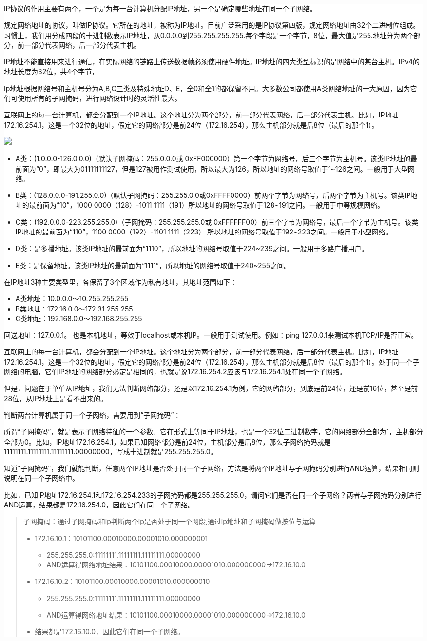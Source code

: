 IP协议的作用主要有两个，一个是为每一台计算机分配IP地址，另一个是确定哪些地址在同一个子网络。

规定网络地址的协议，叫做IP协议。它所在的地址，被称为IP地址。目前广泛采用的是IP协议第四版，规定网络地址由32个二进制位组成。习惯上，我们用分成四段的十进制数表示IP地址，从0.0.0.0到255.255.255.255.每个字段是一个字节，8位，最大值是255.地址分为两个部分，前一部分代表网络，后一部分代表主机。

IP地址不能直接用来进行通信，在实际网络的链路上传送数据帧必须使用硬件地址。IP地址的四大类型标识的是网络中的某台主机。IPv4的地址长度为32位，共4个字节，

Ip地址根据网络号和主机号分为A,B,C三类及特殊地址D、E，全0和全1的都保留不用。大多数公司都使用A类网络地址的一大原因，因为它们可使用所有的子网掩码，进行网络设计时的灵活性最大。

互联网上的每一台计算机，都会分配到一个IP地址。这个地址分为两个部分，前一部分代表网络，后一部分代表主机。比如，IP地址172.16.254.1，这是一个32位的地址，假定它的网络部分是前24位（172.16.254），那么主机部分就是后8位（最后的那个1）。

![](D:\Java\笔记\图片\1-11【网络编程】\IP地址.png)

* A类：(1.0.0.0-126.0.0.0)（默认子网掩码：255.0.0.0或 0xFF000000）第一个字节为网络号，后三个字节为主机号。该类IP地址的最前面为“0”，即最大为01111111127，但是127被用作测试使用，所以最大为126，所以地址的网络号取值于1~126之间。一般用于大型网络。

* B类：(128.0.0.0-191.255.0.0)（默认子网掩码：255.255.0.0或0xFFFF0000）前两个字节为网络号，后两个字节为主机号。该类IP地址的最前面为“10”，1000 0000（128）-1011 1111（191）所以地址的网络号取值于128~191之间。一般用于中等规模网络。

* C类：(192.0.0.0-223.255.255.0)（子网掩码：255.255.255.0或 0xFFFFFF00）前三个字节为网络号，最后一个字节为主机号。该类IP地址的最前面为“110”，1100 0000（192）-1101 1111（223） 所以地址的网络号取值于192~223之间。一般用于小型网络。

* D类：是多播地址。该类IP地址的最前面为“1110”，所以地址的网络号取值于224~239之间。一般用于多路广播用户。

* E类：是保留地址。该类IP地址的最前面为“1111”，所以地址的网络号取值于240~255之间。

在IP地址3种主要类型里，各保留了3个区域作为私有地址，其地址范围如下：

* A类地址：10.0.0.0～10.255.255.255
* B类地址：172.16.0.0～172.31.255.255
* C类地址：192.168.0.0～192.168.255.255

回送地址：127.0.0.1。 也是本机地址，等效于localhost或本机IP。一般用于测试使用。例如：ping 127.0.0.1来测试本机TCP/IP是否正常。

互联网上的每一台计算机，都会分配到一个IP地址。这个地址分为两个部分，前一部分代表网络，后一部分代表主机。比如，IP地址172.16.254.1，这是一个32位的地址，假定它的网络部分是前24位（172.16.254），那么主机部分就是后8位（最后的那个1）。处于同一个子网络的电脑，它们IP地址的网络部分必定是相同的，也就是说172.16.254.2应该与172.16.254.1处在同一个子网络。

但是，问题在于单单从IP地址，我们无法判断网络部分，还是以172.16.254.1为例，它的网络部分，到底是前24位，还是前16位，甚至是前28位，从IP地址上是看不出来的。

判断两台计算机属于同一个子网络，需要用到“子网掩码”：

所谓“子网掩码”，就是表示子网络特征的一个参数。它在形式上等同于IP地址，也是一个32位二进制数字，它的网络部分全部为1，主机部分全部为0。比如，IP地址172.16.254.1，如果已知网络部分是前24位，主机部分是后8位，那么子网络掩码就是11111111.11111111.11111111.00000000，写成十进制就是255.255.255.0。

知道“子网掩码”，我们就能判断，任意两个IP地址是否处于同一个子网络，方法是将两个IP地址与子网掩码分别进行AND运算，结果相同则说明在同一个子网络中。

比如，已知IP地址172.16.254.1和172.16.254.233的子网掩码都是255.255.255.0，请问它们是否在同一个子网络？两者与子网掩码分别进行AND运算，结果都是172.16.254.0，因此它们在同一个子网络。

> 子网掩码：通过子网掩码和ip判断两个ip是否处于同一个网段,通过ip地址和子网掩码做按位与运算
>
> - 172.16.10.1：10101100.00010000.00001010.000000001
>   - 255.255.255.0:11111111.11111111.11111111.00000000
>   - AND运算得网络地址结果：10101100.00010000.00001010.000000000->172.16.10.0
>
> - 172.16.10.2：10101100.00010000.00001010.000000010
>
>   - 255.255.255.0:11111111.11111111.11111111.00000000
>
>   - AND运算得网络地址结果：10101100.00010000.00001010.000000000->172.16.10.0
>
>
> * 结果都是172.16.10.0，因此它们在同一个子网络。
